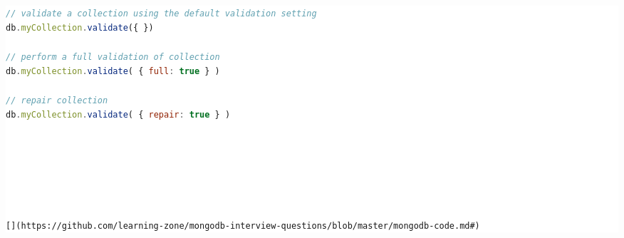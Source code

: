 ```js
// validate a collection using the default validation setting
db.myCollection.validate({ })

// perform a full validation of collection
db.myCollection.validate( { full: true } )

// repair collection
db.myCollection.validate( { repair: true } )
  
    
  

  
  
```

    [](https://github.com/learning-zone/mongodb-interview-questions/blob/master/mongodb-code.md#)
